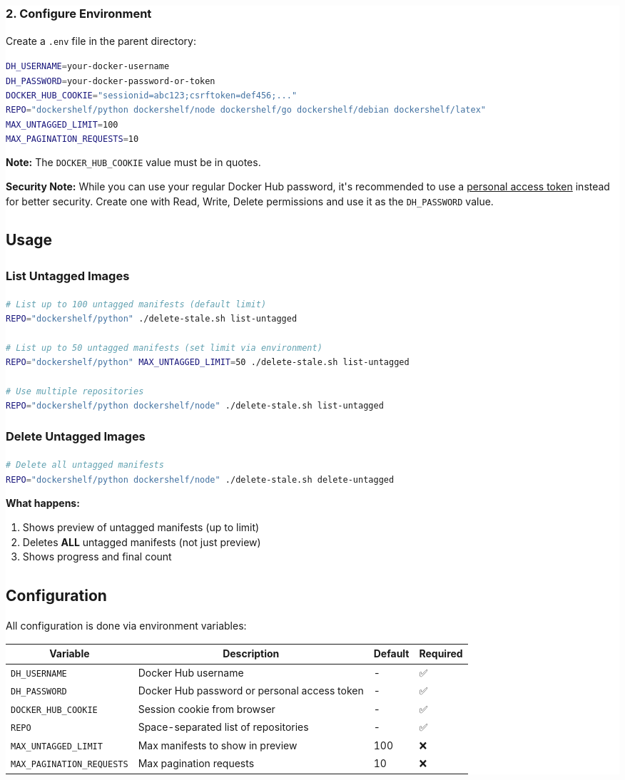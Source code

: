 ### 2. Configure Environment

Create a `.env` file in the parent directory:
```bash
DH_USERNAME=your-docker-username
DH_PASSWORD=your-docker-password-or-token
DOCKER_HUB_COOKIE="sessionid=abc123;csrftoken=def456;..."
REPO="dockershelf/python dockershelf/node dockershelf/go dockershelf/debian dockershelf/latex"
MAX_UNTAGGED_LIMIT=100
MAX_PAGINATION_REQUESTS=10
```

**Note:** The `DOCKER_HUB_COOKIE` value must be in quotes.

**Security Note:** While you can use your regular Docker Hub password, it's recommended to use a [personal access token](https://hub.docker.com/settings/security) instead for better security. Create one with Read, Write, Delete permissions and use it as the `DH_PASSWORD` value.

## Usage

### List Untagged Images
```bash
# List up to 100 untagged manifests (default limit)
REPO="dockershelf/python" ./delete-stale.sh list-untagged

# List up to 50 untagged manifests (set limit via environment)
REPO="dockershelf/python" MAX_UNTAGGED_LIMIT=50 ./delete-stale.sh list-untagged

# Use multiple repositories
REPO="dockershelf/python dockershelf/node" ./delete-stale.sh list-untagged
```

### Delete Untagged Images
```bash
# Delete all untagged manifests
REPO="dockershelf/python dockershelf/node" ./delete-stale.sh delete-untagged
```

**What happens:**
1. Shows preview of untagged manifests (up to limit)
2. Deletes **ALL** untagged manifests (not just preview)
3. Shows progress and final count

## Configuration

All configuration is done via environment variables:

| Variable | Description | Default | Required |
|----------|-------------|---------|----------|
| `DH_USERNAME` | Docker Hub username | - | ✅ |
| `DH_PASSWORD` | Docker Hub password or personal access token | - | ✅ |
| `DOCKER_HUB_COOKIE` | Session cookie from browser | - | ✅ |
| `REPO` | Space-separated list of repositories | - | ✅ |
| `MAX_UNTAGGED_LIMIT` | Max manifests to show in preview | 100 | ❌ |
| `MAX_PAGINATION_REQUESTS` | Max pagination requests | 10 | ❌ |

